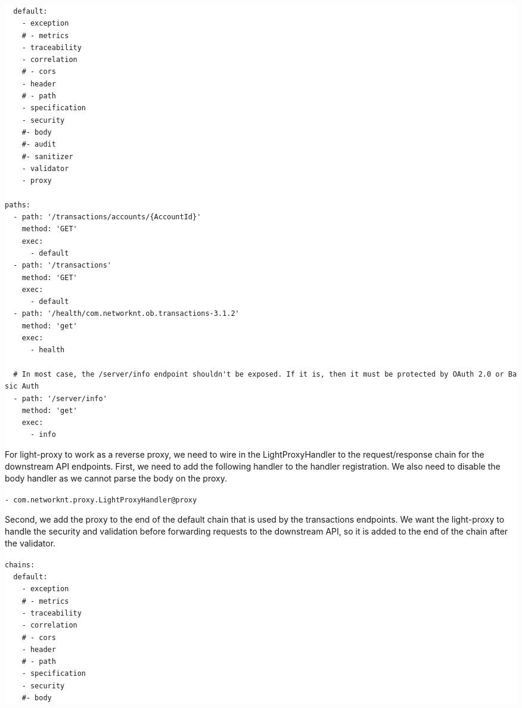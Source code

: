 ```
  default:
    - exception
    # - metrics
    - traceability
    - correlation
    # - cors
    - header
    # - path
    - specification
    - security
    #- body
    #- audit
    #- sanitizer
    - validator
    - proxy

paths:
  - path: '/transactions/accounts/{AccountId}'
    method: 'GET'
    exec:
      - default
  - path: '/transactions'
    method: 'GET'
    exec:
      - default
  - path: '/health/com.networknt.ob.transactions-3.1.2'
    method: 'get'
    exec:
      - health

  # In most case, the /server/info endpoint shouldn't be exposed. If it is, then it must be protected by OAuth 2.0 or Basic Auth
  - path: '/server/info'
    method: 'get'
    exec:
      - info

```

For light-proxy to work as a reverse proxy, we need to wire in the LightProxyHandler to the request/response chain for the downstream API endpoints. First, we need to add the following handler to the handler registration. We also need to disable the body handler as we cannot parse the body on the proxy. 

```
- com.networknt.proxy.LightProxyHandler@proxy
```

Second, we add the proxy to the end of the default chain that is used by the transactions endpoints. We want the light-proxy to handle the security and validation before forwarding requests to the downstream API, so it is added to the end of the chain after the validator. 

```
chains:
  default:
    - exception
    # - metrics
    - traceability
    - correlation
    # - cors
    - header
    # - path
    - specification
    - security
    #- body
```